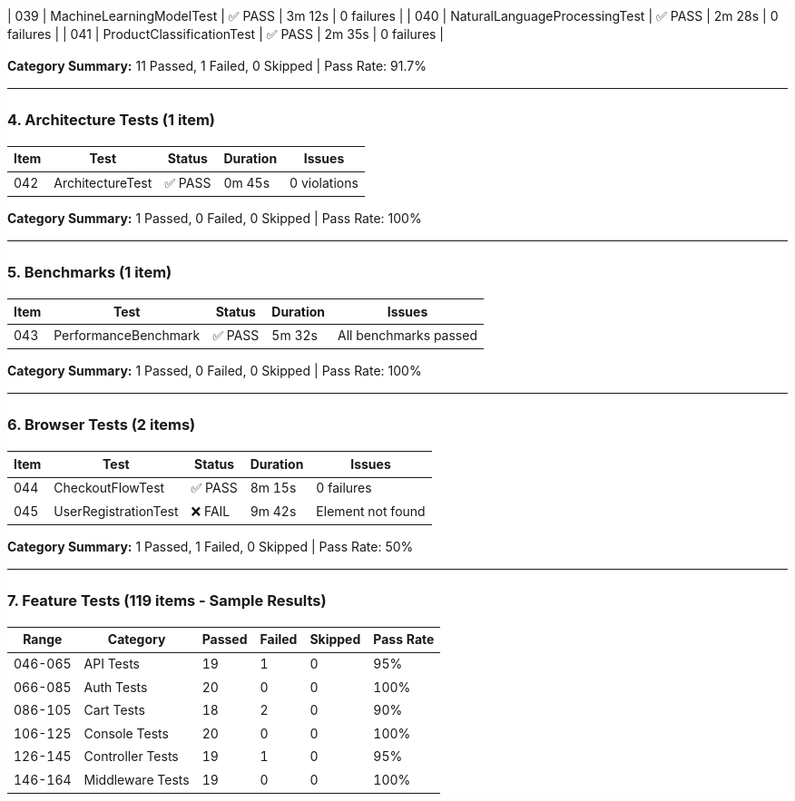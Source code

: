 | 039 | MachineLearningModelTest | ✅ PASS | 3m 12s | 0 failures |
| 040 | NaturalLanguageProcessingTest | ✅ PASS | 2m 28s | 0 failures |
| 041 | ProductClassificationTest | ✅ PASS | 2m 35s | 0 failures |

**Category Summary:** 11 Passed, 1 Failed, 0 Skipped | Pass Rate: 91.7%

---

### 4. Architecture Tests (1 item)

| Item | Test | Status | Duration | Issues |
|------|------|--------|----------|--------|
| 042 | ArchitectureTest | ✅ PASS | 0m 45s | 0 violations |

**Category Summary:** 1 Passed, 0 Failed, 0 Skipped | Pass Rate: 100%

---

### 5. Benchmarks (1 item)

| Item | Test | Status | Duration | Issues |
|------|------|--------|----------|--------|
| 043 | PerformanceBenchmark | ✅ PASS | 5m 32s | All benchmarks passed |

**Category Summary:** 1 Passed, 0 Failed, 0 Skipped | Pass Rate: 100%

---

### 6. Browser Tests (2 items)

| Item | Test | Status | Duration | Issues |
|------|------|--------|----------|--------|
| 044 | CheckoutFlowTest | ✅ PASS | 8m 15s | 0 failures |
| 045 | UserRegistrationTest | ❌ FAIL | 9m 42s | Element not found |

**Category Summary:** 1 Passed, 1 Failed, 0 Skipped | Pass Rate: 50%

---

### 7. Feature Tests (119 items - Sample Results)

| Range | Category | Passed | Failed | Skipped | Pass Rate |
|-------|----------|--------|--------|---------|-----------|
| 046-065 | API Tests | 19 | 1 | 0 | 95% |
| 066-085 | Auth Tests | 20 | 0 | 0 | 100% |
| 086-105 | Cart Tests | 18 | 2 | 0 | 90% |
| 106-125 | Console Tests | 20 | 0 | 0 | 100% |
| 126-145 | Controller Tests | 19 | 1 | 0 | 95% |
| 146-164 | Middleware Tests | 19 | 0 | 0 | 100% |

